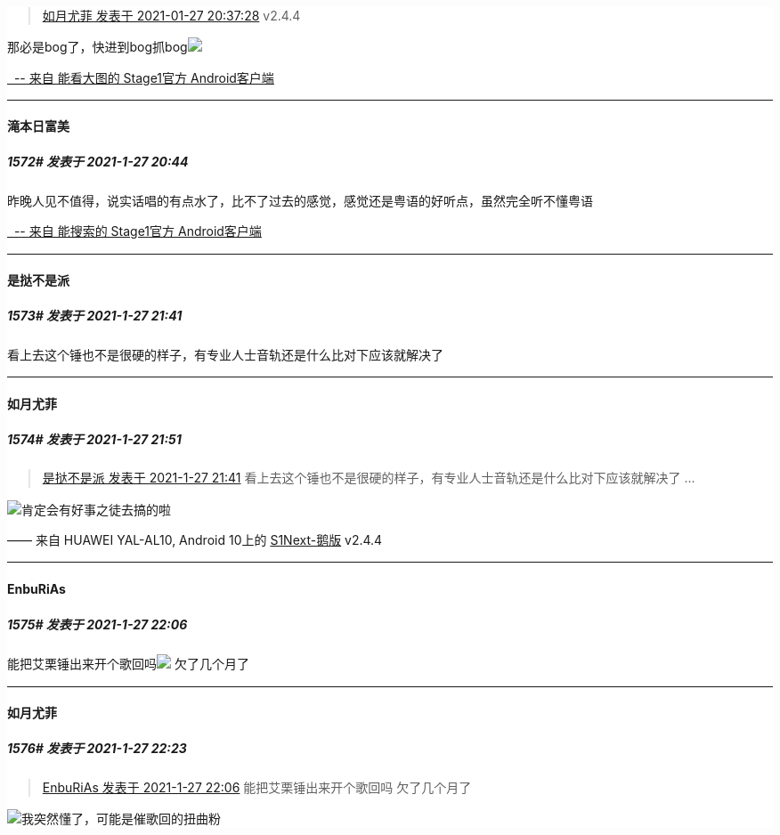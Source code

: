 
<blockquote><a href="httphttps://bbs.saraba1st.com/2b/forum.php?mod=redirect&amp;goto=findpost&amp;pid=50163630&amp;ptid=1921517" target="_blank">如月尤菲 发表于 2021-01-27 20:37:28</a>
v2.4.4</blockquote>那必是bog了，快进到bog抓bog<img src="https://static.saraba1st.com/image/smiley/face2017/037.png" referrerpolicy="no-referrer">

[  -- 来自 能看大图的 Stage1官方 Android客户端](https://www.coolapk.com/apk/140634)


*****

####  滝本日富美  
##### 1572#       发表于 2021-1-27 20:44


昨晚人见不值得，说实话唱的有点水了，比不了过去的感觉，感觉还是粤语的好听点，虽然完全听不懂粤语

[  -- 来自 能搜索的 Stage1官方 Android客户端](https://www.coolapk.com/apk/140634)


*****

####  是挞不是派  
##### 1573#       发表于 2021-1-27 21:41


看上去这个锤也不是很硬的样子，有专业人士音轨还是什么比对下应该就解决了


*****

####  如月尤菲  
##### 1574#       发表于 2021-1-27 21:51


<blockquote><a href="httphttps://bbs.saraba1st.com/2b/forum.php?mod=redirect&amp;goto=findpost&amp;pid=50164266&amp;ptid=1921517" target="_blank">是挞不是派 发表于 2021-1-27 21:41</a>
看上去这个锤也不是很硬的样子，有专业人士音轨还是什么比对下应该就解决了 ...</blockquote>
<img src="https://static.saraba1st.com/image/smiley/face2017/037.png" referrerpolicy="no-referrer">肯定会有好事之徒去搞的啦

—— 来自 HUAWEI YAL-AL10, Android 10上的 [S1Next-鹅版](https://github.com/ykrank/S1-Next/releases) v2.4.4


*****

####  EnbuRiAs  
##### 1575#       发表于 2021-1-27 22:06


能把艾栗锤出来开个歌回吗<img src="https://static.saraba1st.com/image/smiley/face2017/118.png" referrerpolicy="no-referrer"> 欠了几个月了


*****

####  如月尤菲  
##### 1576#       发表于 2021-1-27 22:23


<blockquote><a href="httphttps://bbs.saraba1st.com/2b/forum.php?mod=redirect&amp;goto=findpost&amp;pid=50164512&amp;ptid=1921517" target="_blank">EnbuRiAs 发表于 2021-1-27 22:06</a>
能把艾栗锤出来开个歌回吗 欠了几个月了</blockquote>
<img src="https://static.saraba1st.com/image/smiley/face2017/068.png" referrerpolicy="no-referrer">我突然懂了，可能是催歌回的扭曲粉
